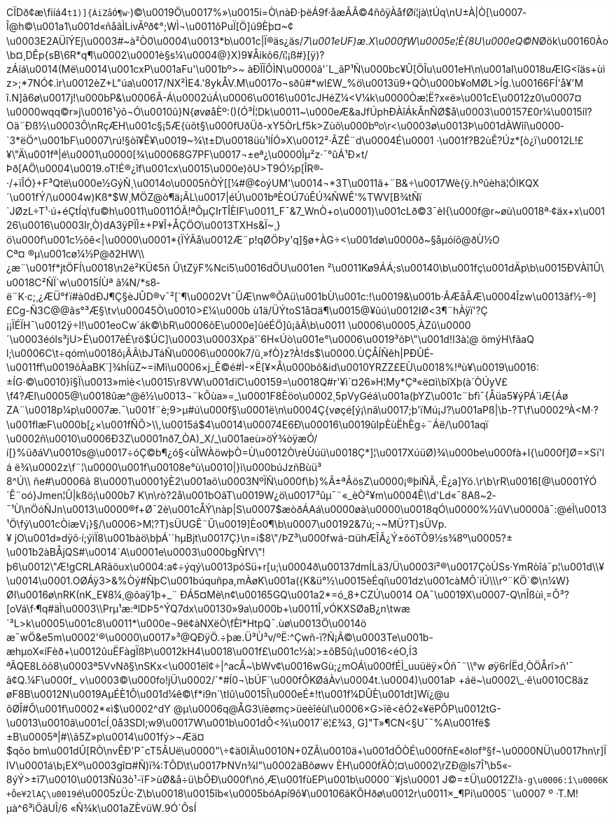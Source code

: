 CÏDð¢æ\fiíá4`t1)]{ÀiZåÓ¶w`·)©\u0019Ö\u0017%»\u0015i=Ò\nàÐ·þëÁ9f·åæÂÂ©4ñôÿÀåfØí¦jà\tÚq\nU±À|Ò[\u0007­Î@h©\u001a1\u001d«ñåâÌLivÃºð¢°;WÌ¬\u0011ôPuÏ[Ö]ú9Èþ¤~¢\u0003E2AÜîÝEj\u0003#~à²Ò0\u0004\u0013*b\u001c|Ï®äs¿äs/*7\u001eUF)æ.X\u000fW\u0005e¦È{8U\u000eQ©N*Øök\u00160Ào\b¤¸DÊp{sB\\6R*q¶\u0002\u0001è§s¼\u0004@}X)9¥Åikô6/ï¦¡ß#}[ÿ)?zÁíá\u0014(Më\u0014\u001cxP\u001aFu'\u001bº>~ àÐÏÏÔÌN\u0000â'´L_ãP¹Ñ\u000bc¥Û[ÖÎu\u001eH\n\u001aI\u0018uÆIG<îäs+ùìz>;*7NÓ¢.ìr\u0012èZ+L\"úa\u0017/NX²ÌE4.'8ykÅV.M\u0017o¬sðû#*wl£W\_%ö\u0013ü9+QÒ\u000b¥oMØL>Íg.\u00166F­Í'å¥'M î.N]â6ø\u0017j!\u000bP&\u0006Ã-Á\u0002úÁ\u0006\u0016\u001cJHéZ¼<V¼k\u0000Òæ¦Ë?x«ë»\u001cE\u0012z0\u0007¤\u0000wqq©r»j\u0016¹ýõ¬Ó\u0010û}N{øvøåÈº:()(Ó³Í¦Dk\u0011~\u000eÆ&aJfÚphÐÀîÁkÂnÑØ$å\u0003\u00157£0r­¼\u0015íl?Oä¨Ðß½\u0003Ô\nRçÆH\u001c§¡5Æ{ùõt§\u000fUðÜð-xY5ÒrLf5k>Zùõ\u000bºo\r<\u0003ø\u0013Þ\u001dÀWìî\u0000­`3*ëÖ^\u001bF\u0007\rú!§òî¥Ê¥\u0019~¾\t±D\u0018üù¹lÍÓ»X\u0012²·ÂZÊ¨d\u0004É\u0001 ·\u001f?B2ùÊ?Úz*[ò¿ï\u0012L!£¥\"Ä\u001fª|é\u0001\u0000[¾\u00068G7PF\u0017¬±eª¿\u0000Ìµ²z·¯°ûÁ¹Ð×t/Þð[AÖ\u0004\u0019.oT!É®¿îf\u001cx\u0015\u000e)õU>T9Ó½p[ÎR®­·/+ïÎÓ}+F³Qtë\u000e½GýÑ¸\u0014o\u0005ñÒÝ[[¼#@¢oýUM'\u0014¬*3T\u0011ã+¨B&÷\u0017Wè{ÿ.hºûèhä¦ÓlKQX´\u001fÝ/\u0004w)Kß*$W¸MÖZ@ò¶ä¡ÃL\u0017|éÚ\u001bªÈOÚ7úÊÚ¾ÑWÊ'%TWV[B¾tÑï `JØzL÷T¹·ú+éÇtÍq\fu©h\u0011\u0011ÓÃ!ªÕµÇIrTÎÈIF\u0011_F¯&7_WnÒ+o\u0001)\u001cLð©3¯èI{\u000f@r~øù\u0018ª·¢äx+x\u00126\u0016\u0003Ir,Ò)dA3ÿPÏÌ±+P¥Î+ÅÇÖO\u0013TXHs&Ï~¸}ö\u000f\u001c½ôê<|\u0000\u0001*{ÏÝÃå\u0012Æ¨p!qØÖÞy'q]§ø+ÀG÷<\u001dø\u0000ð~§åµóíõ@ðÙ½OCª¤ ®µ\u001cø¼½P@ð2HW\\¿æ¨\u001f*jtÖFÍ\u0018\n2é²KÜ¢5ñ Û\tZÿF%Nci5\u0016dÖU\u001en ²\u0011Kø9ÁÁ;s\u00140\b\u001fç\u001dÄp\b\u0015ÐVÀî1Û\u0018C²ÑÏ´w\u0015ÍÙª â¼N/*s8­ë¨K·c;¸¿ÆÜ°fï#à0dÐJ¶Ç§èJÛD®v¯²[`¶\u0002Vt¯ÛÆ\nw®ÕAü\u001bÙ\u001c:!\u0019&\u001b·ÂÆåÂÆ\u0004Îzw\u0013âf­½-®]£Cg-Ñ3C@@ãs°³Æ§\tv\u00045Ò\u0010>£¼\u000b ù1ä/ÜÝtoS1å¤ä¶\u0015@¥ûú\u0012IØ<3¶¨hÀÿï'?Ç¡¡ÏÉÏH¯\u0012ÿ÷I!\u001eoCw´ák©\bR\u0006õE\u000e]ûéÉÖ]û¡ãÃ\b\u0011 \u0006\u0005¸ÀZû\u0000´\u0003éóls³jU>É\u0017èÉ\rö$ÚC]\u0003\u0003Xpä'`6H«Úò\u001e°\u0006\u0019³ôÞ\"\u001d!I3à¦@ ömýH\fãaQ l;\u0006C\t÷qóm\u0018ô¡ÂÃ\bJTáÑ\u0006\u0000k7/û¸»fÒ}z?À!ds$\u0000.ÙÇÅÍÑêh|PÐÛÉ­\u0011ff\u0019ôÀaBK`]¾hÍüZ~=iMì\u0006×j_Ê©é#Ì-×Ë[¥×Å\u000bô&id\u0010YRZZ£EÙ\u0018%!ªù¥\u0019\u0016:±ÍG·©\u0010}î§Ï\u0013»mìè<\u0015\r8VW\u001dïC\u00159=\u0018Q#r'¥ì´¤26»H¦My*Çª«ë¤ì\bîXþ(à´ÒÚyV£\f4?Æl\u0005@\u0018ûæ^@ê½\u0013¬¨kÕùa»=_\u0001F8Èöo\u0002¸5pVyGéá\u001a(þYZ\u001c¨bfì¯{Åüa5¥ýPÁ`ìÆ{Áø ZA¨\u0018p¼p\u0007æ.¯\u001f¨è;9>µ#ú\u000f§\u0001ë\n\u0004Ç{vøçé[ý¡\nã\u0017;þ'ïMú¡J?\u001aPß|\b-?T\f\u0002ºÀ<M·?\u001flæF\u000b[¿×\u001fÑÕ>\\,\u0015á$4\u0014\u00074E6Ð\u00016\u0019ûIpÈùËhÈg÷¨Áë/\u001aqï\u0002ñ\u0010\u0006Ð3Z\u0001nð7_ÒA)_X/_\u001aeù»öÝ¾òÿæÓ/í[}%üðáV\u0010s@\u0017÷óÇ©b¶¿ó§<ùÎWÀöwþÒ=Ù\u0012Ò\rèÙúü\u0018Ç*]¦\u0017XúüØ)¾\u000be\u000fà+l{\u000f]Ø=×Sï'lá ë¾\u0002z\f¨¦\u0000\u001f\u00108e°ù\u0010|}ì\u000búJzñBùü³8^Ú\\ ñe#\u0006ã 8\u0001\u0001ýÈ2\u001aõ\u0003NºÏÑ\u000f\b}%Ã±ªÃösZ\u0000¡®þíÑÃ,·Ê¿a]Yö.\r\b\rR\u0016[@\u0001ÝÓ´Ê¨oó}Jmen¦Û|kßö¡\u000b7 K\n\rò?2å\u001bOãT\u0019W¿ö\u0017³ûµ¯¨«_èÒ²¥m\u0004Ê\\d'Ld«¯8Aß~2­¯¹Ù\nÖóÑJn\u0013\u0000®f+Ø¯2è\u001cÅÝ\nàp|S\u0007$æòðÁAá\u0000øà\u0000\u0018qÓ\u0000%½ûV\u0000ã¯:@éÌ\u0013¹Ö\fý\u001cÒiæV¡}§/\u0006>M¦?T)sÜUGÊ¨Û\u0019]Èo0¶\b\u0007\u00192&7ú;¬~MÜ?T)sÜVp.¥ jO\u001d»dÿô·í;ýïÏ8\u001bàö\bþÁ``hµBjt\u0017Ç}­\n=i$8\"/ÞZ³\u000fwá-¤ühÆÎÃ¿Ý±õóTÕ9½s¾8º\u0005?±\u001b2àBÅjQS#\u0014´A\u0001e\u0003\u000bgÑfV\"!þ6\u0012\"Æ!gCRLARãöux\u0004:a¢÷ýqý\u0013póSü+r[u;\u0004ð\u00137dmÍLä3/Ü\u0003ï²®\u0017ÇòÙSs·YmRòîá¯p¦\u001d\\¥\u0014\u0001.OØÁÿ3>&%Òý#ÑþC\u001búquñpa,mÀøK\u001a({K&ü°½\u0015èÉqí\u001dz\u001càMÔ`iÚ\\\rº¨KÖ`©\n¼W}ØI\u0016ø\nRK(nK_E¥8¼¸@õaÿ1þ+_¨ ÐÁ5¤Mè\n¢\u00165GQ\u001a2*=ó_8+CZÚ\u0014 OA¯\u0019X\u0007-Q\nÎßùì¸=Õ³?[oVá\f·¶q#äÌ\u0003\\Prµ¹æ:ªlDÞ5^ÝQ7dx\u0013­0»9a\u000b+\u0011Î,vÓKXSØaB¿n\twæ´³L>k\u0005\u001c8\u0011*\u000e¬9ë¢àNXëÒ\fÈî*HtpQ¯.ùø\u0013Ö\u0014ö æ¯wÖ&e5m\u0002'®\u0000\u0017»³@QÐÿÖ.÷þæ.Ü³Ù³v/ºË:^Çwñ-ï?Ñ¡Ã©\u0003Te\u001b-æhµoX«íFèð+\u0012ûuËFàgÏßÞ\u0012kH4\u0018\u001f£\u001c½à¦>±ôB5û¡\u0016<éO,Í3 ªÂQE8Lôõ8\u0003ª5VvNð§\nSKx<\u0001ëî¢÷|^acÅ~\bWv¢\u0016wG­ù;¿mOÁ\u000fÉÌ_uuüëÿ×Óñ¯¨\\°w øÿ6rÍËd¸ÒÖÅrî>ñ'¯ã¢Q.¼F\u000f_ v\u0003©\u000fo!jÜ\u0002/`*#Í0¬\bÚF´\u000fÔKØáÀv\u0004t.\u0004)\u001aÞ +áë~\u0002\_·ê\u0010C8äz øF8B\u0012N\u0019AµÉÈ1Ô\u001d¼ê©\f*i9n´\tIû\u0015Î\u000eÉ±!t\u001f¼DÛÈ\u001dt]Wï¿@uôØÎ#Ô\u001f\u0002*«ì$\u0002^dY @µ\u0006q@ÅG3\\íêømç>üeèîéùl\u0006×G>ïê<êÓ2«¥ëPÔP­\u0012tG-\u0013\u0010â\u001cÍ¸0å3SDI;w9\u0017W\u001b\u001dÔ<¾\u0017´ë¦£¾3¸ G]\"T»¶CN<§U¯¯%A\u001fë$±B\u0005ª|#\\ã5Z»p\u0014\u001fý>¬Æä¤$qõo bm\u001dÛ[RÒ\nvÊÐ'P¯cT5ÃUë\u0000\"\\÷¢ä0IÃ\u0010N+0ZÂ\u0010ä+\u001dÕÒÉ\u000fñE«ðlof°§f¬\u0000NÜ\u0017hn\r]ÏlV\u0001á\b¡EXº\u0003gî¤#Ñ)ï¾:TÔD\t\u0017ÞNVn¾l\"\u0002äBôøwv ÈH\u000fÄÒ¦¤\u0002\rZÐ@ls7Î¹\b5«­8ýÝ>±î7\u0010\u0013Ñû3ò¹-ïF>ùØ&å÷ü\bÕÐ\u000f\nó¸Æ\u001fùEP\u001b\u0000¨¥js\u0001 J©=±Ü\u0012Z!`à·g\u0006:î\u0006K+Ôe¥2lAÇ\u0019`é\u0005zÜc·Z\b\u0018\u0015îb«\u0005bóApí9ô¥\u00106ãKÕHðø\u0012r\u0011×_¶Pi\u0005¨\u0007 º ·T.M!µà^6³ìÖãUÎ/6 «Ñ¾k\u001aZÈvüW.9Ó`ÔsÍ